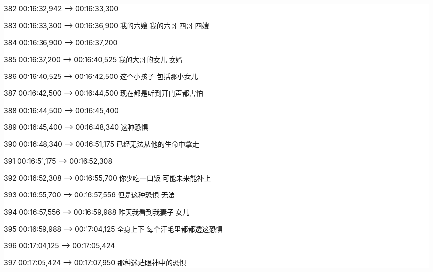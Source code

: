 382
00:16:32,942 –&gt; 00:16:33,300
 
383
00:16:33,300 –&gt; 00:16:36,900
我的六嫂 我的六哥 四哥 四嫂
 
384
00:16:36,900 –&gt; 00:16:37,200
 
385
00:16:37,200 –&gt; 00:16:40,525
我的大哥的女儿 女婿
 
386
00:16:40,525 –&gt; 00:16:42,500
这个小孩子 包括那小女儿
 
387
00:16:42,500 –&gt; 00:16:44,500
现在都是听到开门声都害怕
 
388
00:16:44,500 –&gt; 00:16:45,400
 
389
00:16:45,400 –&gt; 00:16:48,340
这种恐惧
 
390
00:16:48,340 –&gt; 00:16:51,175
已经无法从他的生命中拿走
 
391
00:16:51,175 –&gt; 00:16:52,308
 
392
00:16:52,308 –&gt; 00:16:55,700
你少吃一口饭 可能未来能补上
 
393
00:16:55,700 –&gt; 00:16:57,556
但是这种恐惧 无法
 
394
00:16:57,556 –&gt; 00:16:59,988
昨天我看到我妻子 女儿
 
395
00:16:59,988 –&gt; 00:17:04,125
全身上下 每个汗毛里都都透这恐惧
 
396
00:17:04,125 –&gt; 00:17:05,424
 
397
00:17:05,424 –&gt; 00:17:07,950
那种迷茫眼神中的恐惧
 